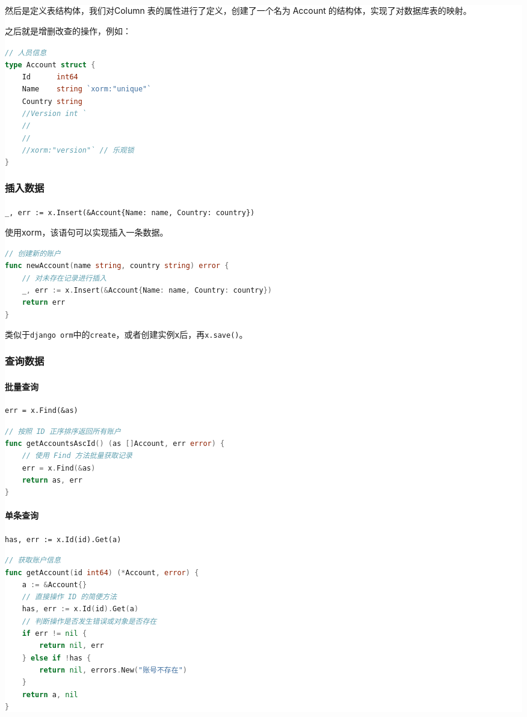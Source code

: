 然后是定义表结构体，我们对Column 表的属性进行了定义，创建了一个名为 Account 的结构体，实现了对数据库表的映射。

之后就是增删改查的操作，例如：

```go
// 人员信息
type Account struct {
	Id      int64
	Name    string `xorm:"unique"`
	Country string
	//Version int `
	//
	//
	//xorm:"version"` // 乐观锁
}
```

### 插入数据

`_, err := x.Insert(&Account{Name: name, Country: country})`

使用xorm，该语句可以实现插入一条数据。

```go
// 创建新的账户
func newAccount(name string, country string) error {
	// 对未存在记录进行插入
	_, err := x.Insert(&Account{Name: name, Country: country})
	return err
}
```



类似于`django orm`中的`create`，或者创建实例x后，再`x.save()`。

### 查询数据

#### 批量查询

`err = x.Find(&as)`

```go
// 按照 ID 正序排序返回所有账户
func getAccountsAscId() (as []Account, err error) {
	// 使用 Find 方法批量获取记录
	err = x.Find(&as)
	return as, err
}
```



#### 单条查询

`has, err := x.Id(id).Get(a)`

```go
// 获取账户信息
func getAccount(id int64) (*Account, error) {
	a := &Account{}
	// 直接操作 ID 的简便方法
	has, err := x.Id(id).Get(a)
	// 判断操作是否发生错误或对象是否存在
	if err != nil {
		return nil, err
	} else if !has {
		return nil, errors.New("账号不存在")
	}
	return a, nil
}
```